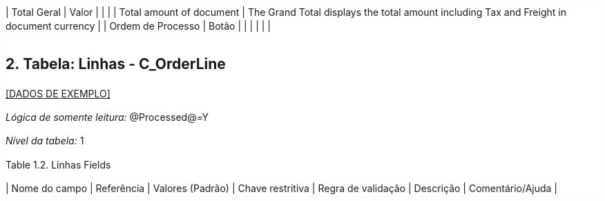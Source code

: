 |       Total Geral       |               Valor               |                      |                           |                                                                                                                                                                                                                                                                      |                                     Total amount of document                                      |                                                                                                                                                                                                                                                                                                                    The Grand Total displays the total amount including Tax and Freight in document currency                                                                                                                                                                                                                                                                                                                     |
|    Ordem de Processo    |               Botão               |                      |                           |                                                                                                                                                                                                                                                                      |                                                                                                   |                                                                                                                                                                                                                                                                                                                                                                                                                                                                                                                                                                                                                                                                                                                                 |

</div>

</div>

  

<div id="d143635e340" class="section section">

<div class="titlepage">

<div>

<div>

## 2. Tabela: Linhas - C\_OrderLine

</div>

</div>

</div>

[\[DADOS DE EXEMPLO\]](data/C_OrderLine_data)

<span class="emphasis">*Lógica de somente leitura:*</span> @Processed@=Y

<span class="emphasis">*Nível da tabela:* </span>1

</div>

<div id="d143635e353" class="table">

<div class="table-title">

Table 1.2. Linhas
Fields

</div>

<div class="table-contents">

|           Nome do campo            |            Referência             |                                              Valores (Padrão)                                              |        Chave restritiva         |                                                                                                                                                                                                                                                                                                                                                                                                                                                                                                                                                                                                                                                            Regra de validação                                                                                                                                                                                                                                                                                                                                                                                                                                                                                                                                                                                                                                                            |                                                    Descrição                                                     |                                                                                                                       Comentário/Ajuda                                                                                                                       |